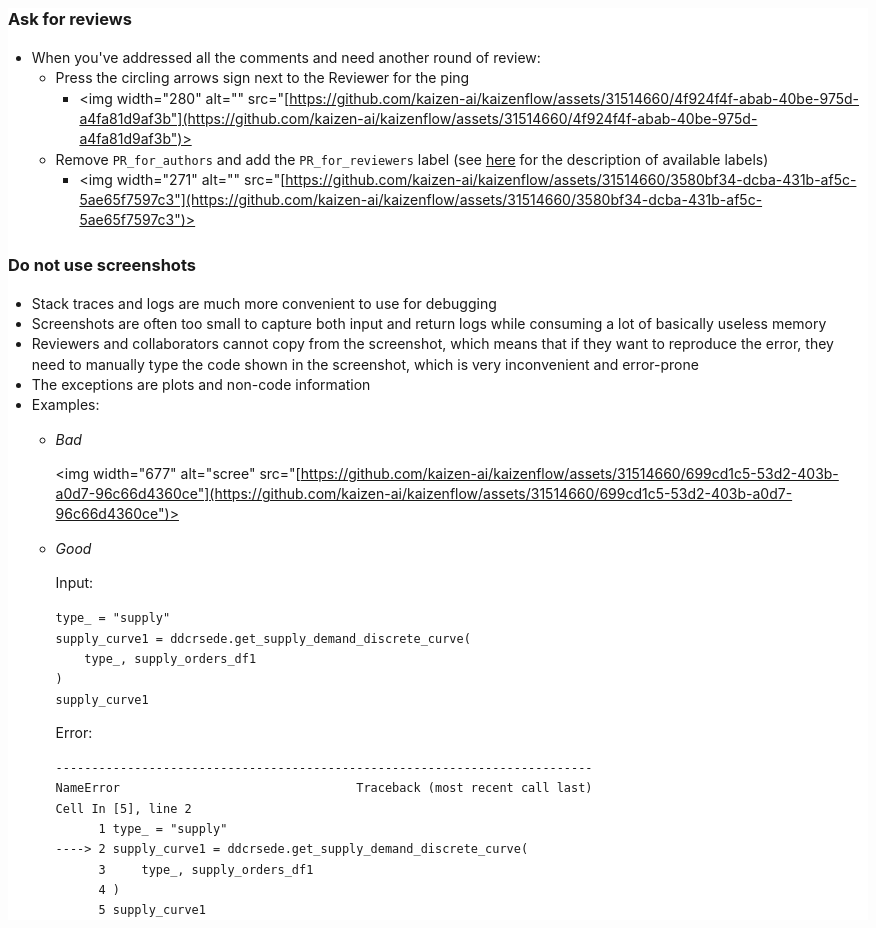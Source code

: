 
### Ask for reviews

- When you've addressed all the comments and need another round of review:
  - Press the circling arrows sign next to the Reviewer for the ping
    - <img width="280" alt=""
      src="[https://github.com/kaizen-ai/kaizenflow/assets/31514660/4f924f4f-abab-40be-975d-a4fa81d9af3b"](https://github.com/kaizen-ai/kaizenflow/assets/31514660/4f924f4f-abab-40be-975d-a4fa81d9af3b")>
  - Remove `PR_for_authors` and add the `PR_for_reviewers` label (see
    [here](/docs/work_organization/all.use_github.how_to_guide.md#pr-labels) for
    the description of available labels)
    - <img width="271" alt=""
      src="[https://github.com/kaizen-ai/kaizenflow/assets/31514660/3580bf34-dcba-431b-af5c-5ae65f7597c3"](https://github.com/kaizen-ai/kaizenflow/assets/31514660/3580bf34-dcba-431b-af5c-5ae65f7597c3")>

### Do not use screenshots

- Stack traces and logs are much more convenient to use for debugging
- Screenshots are often too small to capture both input and return logs while
  consuming a lot of basically useless memory
- Reviewers and collaborators cannot copy from the screenshot, which means that
  if they want to reproduce the error, they need to manually type the code shown
  in the screenshot, which is very inconvenient and error-prone
- The exceptions are plots and non-code information
- Examples:
  - _Bad_

    <img width="677" alt="scree"
    src="[https://github.com/kaizen-ai/kaizenflow/assets/31514660/699cd1c5-53d2-403b-a0d7-96c66d4360ce"](https://github.com/kaizen-ai/kaizenflow/assets/31514660/699cd1c5-53d2-403b-a0d7-96c66d4360ce")>
  - _Good_

    Input:
    ```
    type_ = "supply"
    supply_curve1 = ddcrsede.get_supply_demand_discrete_curve(
        type_, supply_orders_df1
    )
    supply_curve1
    ```

    Error:
    ```
    ---------------------------------------------------------------------------
    NameError                                 Traceback (most recent call last)
    Cell In [5], line 2
          1 type_ = "supply"
    ----> 2 supply_curve1 = ddcrsede.get_supply_demand_discrete_curve(
          3     type_, supply_orders_df1
          4 )
          5 supply_curve1
